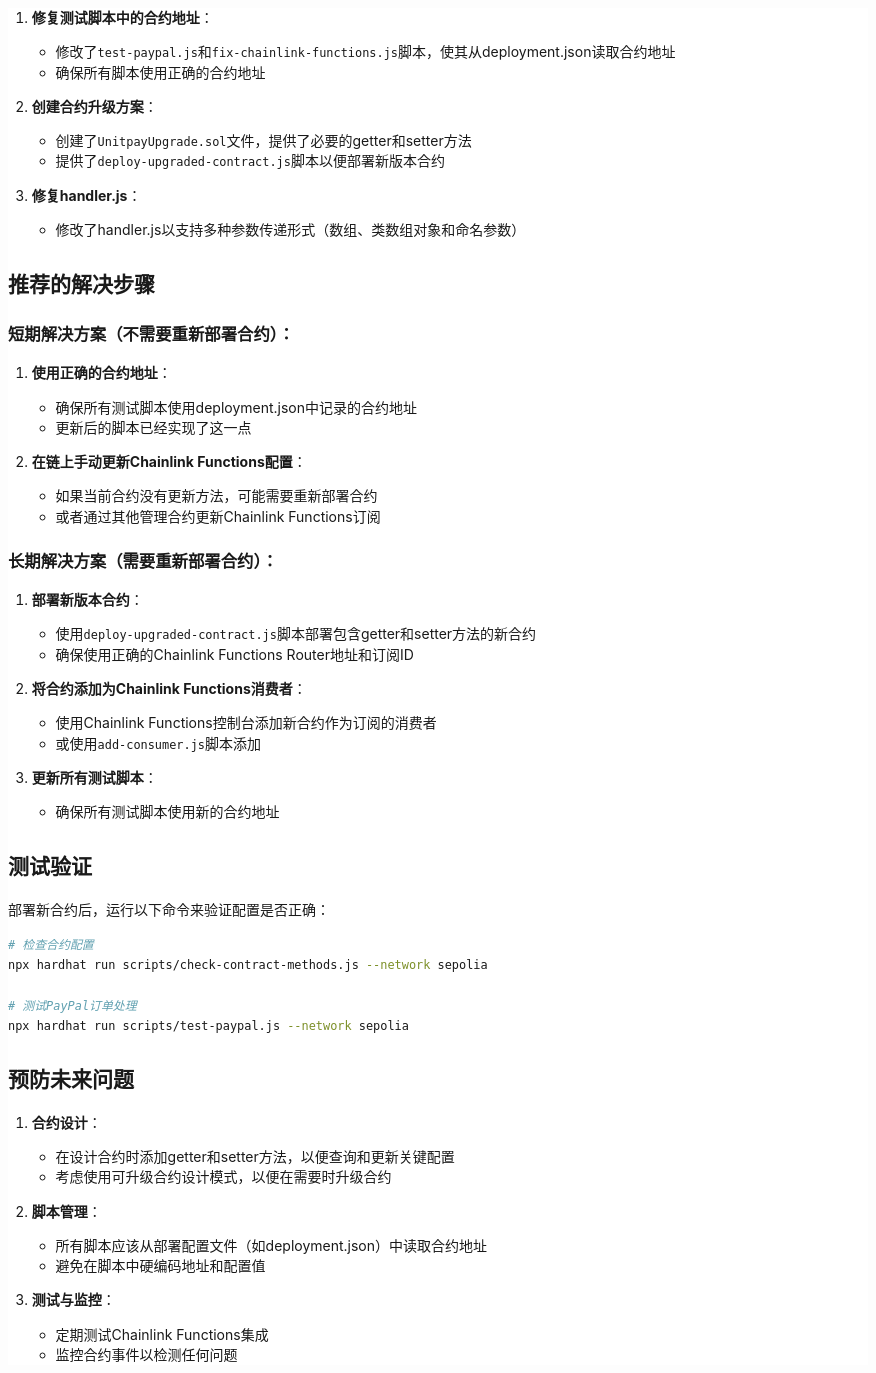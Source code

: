 1. **修复测试脚本中的合约地址**：
   - 修改了`test-paypal.js`和`fix-chainlink-functions.js`脚本，使其从deployment.json读取合约地址
   - 确保所有脚本使用正确的合约地址

2. **创建合约升级方案**：
   - 创建了`UnitpayUpgrade.sol`文件，提供了必要的getter和setter方法
   - 提供了`deploy-upgraded-contract.js`脚本以便部署新版本合约

3. **修复handler.js**：
   - 修改了handler.js以支持多种参数传递形式（数组、类数组对象和命名参数）

## 推荐的解决步骤

### 短期解决方案（不需要重新部署合约）：

1. **使用正确的合约地址**：
   - 确保所有测试脚本使用deployment.json中记录的合约地址
   - 更新后的脚本已经实现了这一点

2. **在链上手动更新Chainlink Functions配置**：
   - 如果当前合约没有更新方法，可能需要重新部署合约
   - 或者通过其他管理合约更新Chainlink Functions订阅

### 长期解决方案（需要重新部署合约）：

1. **部署新版本合约**：
   - 使用`deploy-upgraded-contract.js`脚本部署包含getter和setter方法的新合约
   - 确保使用正确的Chainlink Functions Router地址和订阅ID

2. **将合约添加为Chainlink Functions消费者**：
   - 使用Chainlink Functions控制台添加新合约作为订阅的消费者
   - 或使用`add-consumer.js`脚本添加

3. **更新所有测试脚本**：
   - 确保所有测试脚本使用新的合约地址

## 测试验证

部署新合约后，运行以下命令来验证配置是否正确：

```bash
# 检查合约配置
npx hardhat run scripts/check-contract-methods.js --network sepolia

# 测试PayPal订单处理
npx hardhat run scripts/test-paypal.js --network sepolia
```

## 预防未来问题

1. **合约设计**：
   - 在设计合约时添加getter和setter方法，以便查询和更新关键配置
   - 考虑使用可升级合约设计模式，以便在需要时升级合约

2. **脚本管理**：
   - 所有脚本应该从部署配置文件（如deployment.json）中读取合约地址
   - 避免在脚本中硬编码地址和配置值

3. **测试与监控**：
   - 定期测试Chainlink Functions集成
   - 监控合约事件以检测任何问题 
 
 
 